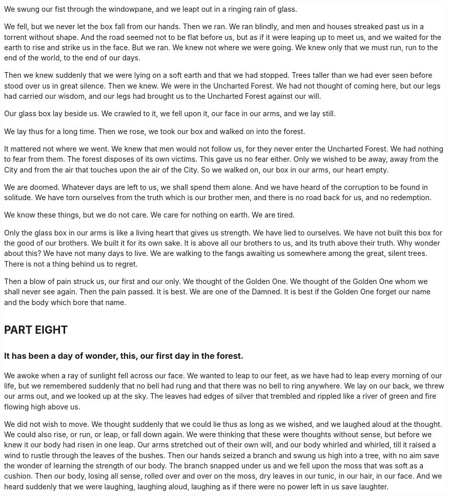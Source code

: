 We swung our fist through the windowpane, and we leapt out in a ringing rain of glass.

We fell, but we never let the box fall from our hands. Then we ran. We ran blindly, and men and houses streaked past us in a torrent without shape. And the road seemed not to be flat before us, but as if it were leaping up to meet us, and we waited for the earth to rise and strike us in the face. But we ran. We knew not where we were going. We knew only that we must run, run to the end of the world, to the end of our days.

Then we knew suddenly that we were lying on a soft earth and that we had stopped. Trees taller than we had ever seen before stood over us in great silence. Then we knew. We were in the Uncharted Forest. We had not thought of coming here, but our legs had carried our wisdom, and our legs had brought us to the Uncharted Forest against our will.

Our glass box lay beside us. We crawled to it, we fell upon it, our face in our arms, and we lay still.

We lay thus for a long time. Then we rose, we took our box and walked on into the forest.

It mattered not where we went. We knew that men would not follow us, for they never enter the Uncharted Forest. We had nothing to fear from them. The forest disposes of its own victims. This gave us no fear either. Only we wished to be away, away from the City and from the air that touches upon the air of the City. So we walked on, our box in our arms, our heart empty.

We are doomed. Whatever days are left to us, we shall spend them alone. And we have heard of the corruption to be found in solitude. We have torn ourselves from the truth which is our brother men, and there is no road back for us, and no redemption.

We know these things, but we do not care. We care for nothing on earth. We are tired.

Only the glass box in our arms is like a living heart that gives us strength. We have lied to ourselves. We have not built this box for the good of our brothers. We built it for its own sake. It is above all our brothers to us, and its truth above their truth. Why wonder about this? We have not many days to live. We are walking to the fangs awaiting us somewhere among the great, silent trees. There is not a thing behind us to regret.

Then a blow of pain struck us, our first and our only. We thought of the Golden One. We thought of the Golden One whom we shall never see again. Then the pain passed. It is best. We are one of the Damned. It is best if the Golden One forget our name and the body which bore that name.


##  PART EIGHT

###  It has been a day of wonder, this, our first day in the forest.

We awoke when a ray of sunlight fell across our face. We wanted to leap to our feet, as we have had to leap every morning of our life, but we remembered suddenly that no bell had rung and that there was no bell to ring anywhere. We lay on our back, we threw our arms out, and we looked up at the sky. The leaves had edges of silver that trembled and rippled like a river of green and fire flowing high above us.

We did not wish to move. We thought suddenly that we could lie thus as long as we wished, and we laughed aloud at the thought. We could also rise, or run, or leap, or fall down again. We were thinking that these were thoughts without sense, but before we knew it our body had risen in one leap. Our arms stretched out of their own will, and our body whirled and whirled, till it raised a wind to rustle through the leaves of the bushes. Then our hands seized a branch and swung us high into a tree, with no aim save the wonder of learning the strength of our body. The branch snapped under us and we fell upon the moss that was soft as a cushion. Then our body, losing all sense, rolled over and over on the moss, dry leaves in our tunic, in our hair, in our face. And we heard suddenly that we were laughing, laughing aloud, laughing as if there were no power left in us save laughter.
